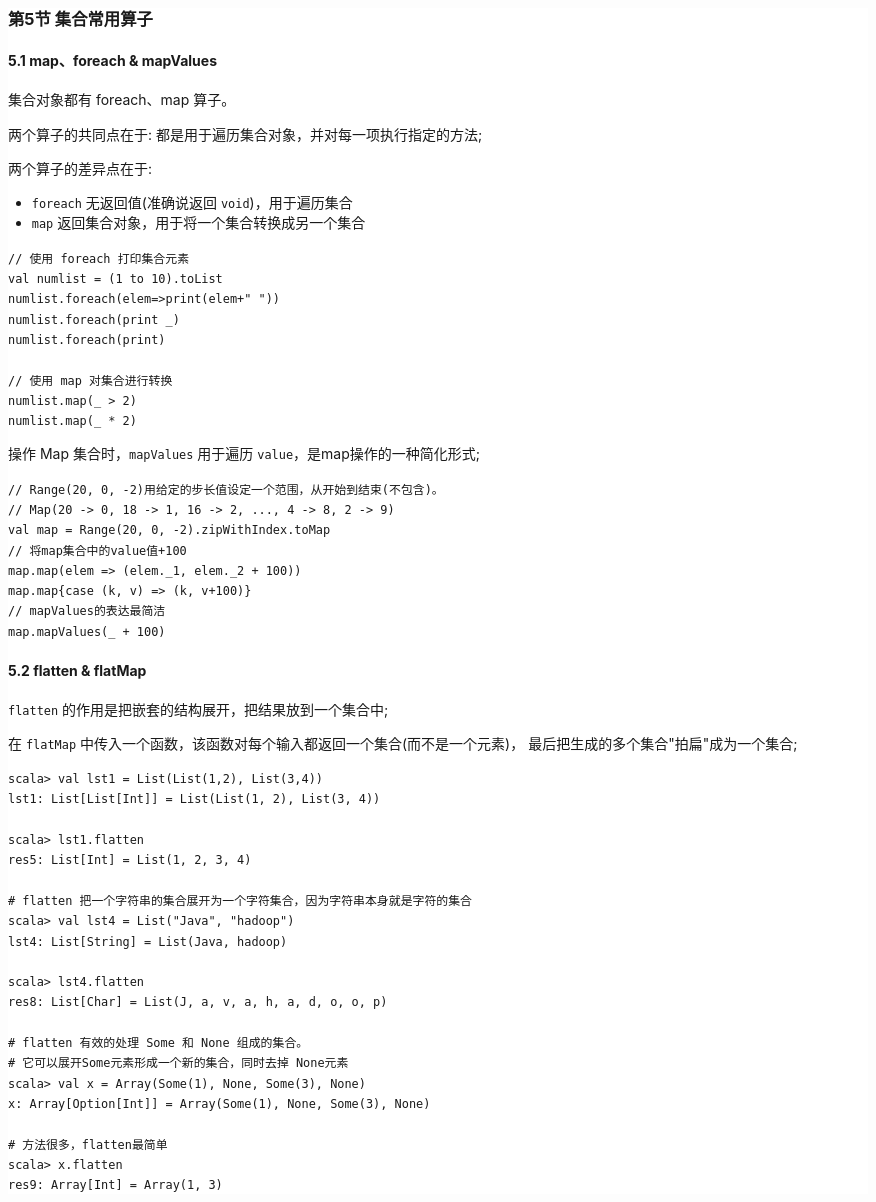 ### 第5节 集合常用算子

#### 5.1 map、foreach & mapValues

集合对象都有 foreach、map 算子。 

两个算子的共同点在于: 都是用于遍历集合对象，并对每一项执行指定的方法; 

两个算子的差异点在于:

- `foreach` 无返回值(准确说返回 `void`)，用于遍历集合 
- `map` 返回集合对象，用于将一个集合转换成另一个集合

```scala{}
// 使用 foreach 打印集合元素
val numlist = (1 to 10).toList 
numlist.foreach(elem=>print(elem+" ")) 
numlist.foreach(print _) 
numlist.foreach(print)

// 使用 map 对集合进行转换 
numlist.map(_ > 2) 
numlist.map(_ * 2)
```

操作 Map 集合时，`mapValues` 用于遍历 `value`，是map操作的一种简化形式;

```scala{}
// Range(20, 0, -2)用给定的步长值设定一个范围，从开始到结束(不包含)。
// Map(20 -> 0, 18 -> 1, 16 -> 2, ..., 4 -> 8, 2 -> 9)
val map = Range(20, 0, -2).zipWithIndex.toMap
// 将map集合中的value值+100
map.map(elem => (elem._1, elem._2 + 100)) 
map.map{case (k, v) => (k, v+100)}
// mapValues的表达最简洁 
map.mapValues(_ + 100)
```

#### 5.2 flatten & flatMap

`flatten` 的作用是把嵌套的结构展开，把结果放到一个集合中;

在 `flatMap` 中传入一个函数，该函数对每个输入都返回一个集合(而不是一个元素)，
最后把生成的多个集合"拍扁"成为一个集合;

```shell
scala> val lst1 = List(List(1,2), List(3,4))
lst1: List[List[Int]] = List(List(1, 2), List(3, 4))

scala> lst1.flatten
res5: List[Int] = List(1, 2, 3, 4)

# flatten 把一个字符串的集合展开为一个字符集合，因为字符串本身就是字符的集合 
scala> val lst4 = List("Java", "hadoop")
lst4: List[String] = List(Java, hadoop)

scala> lst4.flatten
res8: List[Char] = List(J, a, v, a, h, a, d, o, o, p)

# flatten 有效的处理 Some 和 None 组成的集合。
# 它可以展开Some元素形成一个新的集合，同时去掉 None元素
scala> val x = Array(Some(1), None, Some(3), None)
x: Array[Option[Int]] = Array(Some(1), None, Some(3), None)

# 方法很多，flatten最简单
scala> x.flatten
res9: Array[Int] = Array(1, 3)

```